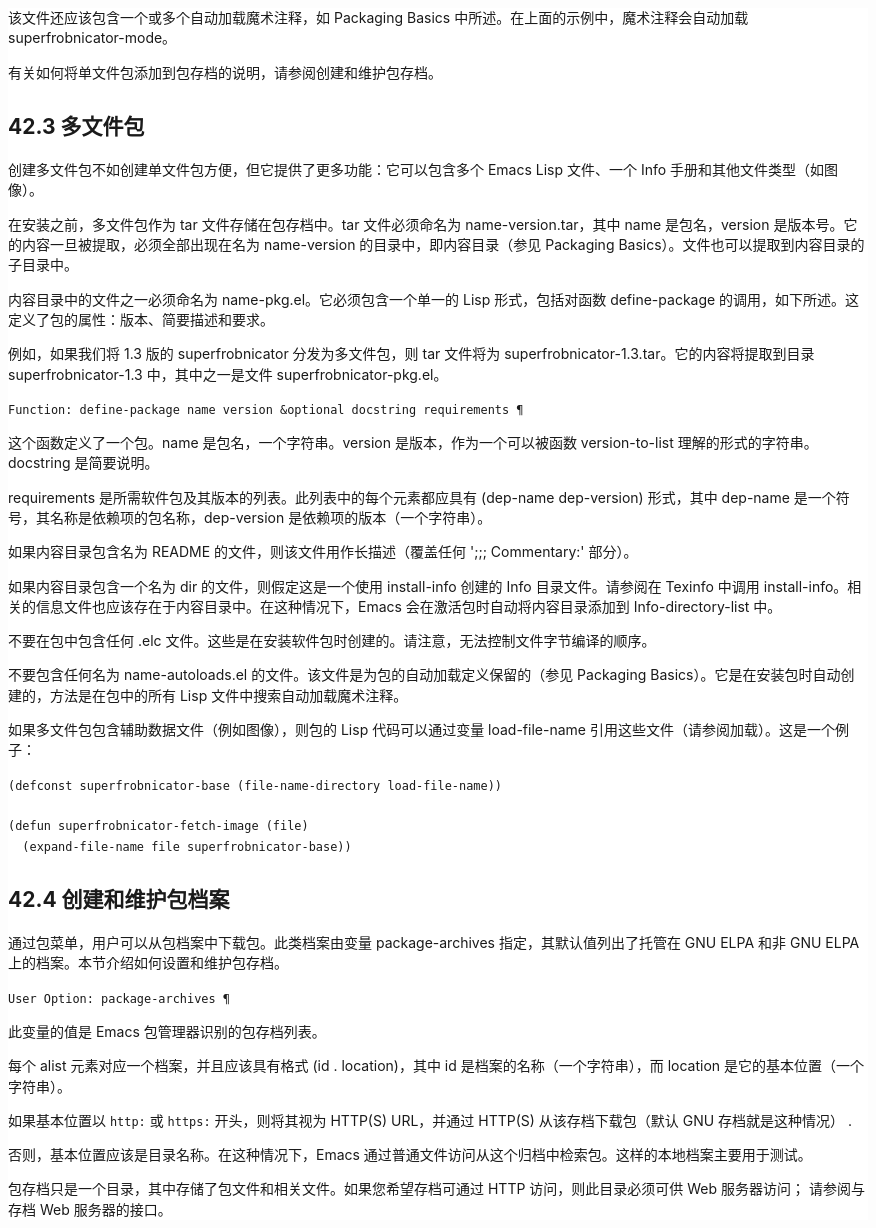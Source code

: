 该文件还应该包含一个或多个自动加载魔术注释，如 Packaging Basics 中所述。在上面的示例中，魔术注释会自动加载 superfrobnicator-mode。

有关如何将单文件包添加到包存档的说明，请参阅创建和维护包存档。


<a id="org8bddab4"></a>

## 42.3 多文件包

创建多文件包不如创建单文件包方便，但它提供了更多功能：它可以包含多个 Emacs Lisp 文件、一个 Info 手册和其他文件类型（如图像）。

在安装之前，多文件包作为 tar 文件存储在包存档中。tar 文件必须命名为 name-version.tar，其中 name 是包名，version 是版本号。它的内容一旦被提取，必须全部出现在名为 name-version 的目录中，即内容目录（参见 Packaging Basics）。文件也可以提取到内容目录的子目录中。

内容目录中的文件之一必须命名为 name-pkg.el。它必须包含一个单一的 Lisp 形式，包括对函数 define-package 的调用，如下所述。这定义了包的属性：版本、简要描述和要求。

例如，如果我们将 1.3 版的 superfrobnicator 分发为多文件包，则 tar 文件将为 superfrobnicator-1.3.tar。它的内容将提取到目录 superfrobnicator-1.3 中，其中之一是文件 superfrobnicator-pkg.el。

    Function: define-package name version &optional docstring requirements ¶

这个函数定义了一个包。name 是包名，一个字符串。version 是版本，作为一个可以被函数 version-to-list 理解的形式的字符串。docstring 是简要说明。

requirements 是所需软件包及其版本的列表。此列表中的每个元素都应具有 (dep-name dep-version) 形式，其中 dep-name 是一个符号，其名称是依赖项的包名称，dep-version 是依赖项的版本（一个字符串）。

如果内容目录包含名为 README 的文件，则该文件用作长描述（覆盖任何 ';;; Commentary:' 部分）。

如果内容目录包含一个名为 dir 的文件，则假定这是一个使用 install-info 创建的 Info 目录文件。请参阅在 Texinfo 中调用 install-info。相关的信息文件也应该存在于内容目录中。在这种情况下，Emacs 会在激活包时自动将内容目录添加到 Info-directory-list 中。

不要在包中包含任何 .elc 文件。这些是在安装软件包时创建的。请注意，无法控制文件字节编译的顺序。

不要包含任何名为 name-autoloads.el 的文件。该文件是为包的自动加载定义保留的（参见 Packaging Basics）。它是在安装包时自动创建的，方法是在包中的所有 Lisp 文件中搜索自动加载魔术注释。

如果多文件包包含辅助数据文件（例如图像），则包的 Lisp 代码可以通过变量 load-file-name 引用这些文件（请参阅加载）。这是一个例子：

    (defconst superfrobnicator-base (file-name-directory load-file-name))
    
    (defun superfrobnicator-fetch-image (file)
      (expand-file-name file superfrobnicator-base))


<a id="orgcc8312d"></a>

## 42.4 创建和维护包档案

通过包菜单，用户可以从包档案中下载包。此类档案由变量 package-archives 指定，其默认值列出了托管在 GNU ELPA 和非 GNU ELPA 上的档案。本节介绍如何设置和维护包存档。

    User Option: package-archives ¶

此变量的值是 Emacs 包管理器识别的包存档列表。

每个 alist 元素对应一个档案，并且应该具有格式 (id . location)，其中 id 是档案的名称（一个字符串），而 location 是它的基本位置（一个字符串）。

如果基本位置以 `http:` 或 `https:` 开头，则将其视为 HTTP(S) URL，并通过 HTTP(S) 从该存档下载包（默认 GNU 存档就是这种情况） .

否则，基本位置应该是目录名称。在这种情况下，Emacs 通过普通文件访问从这个归档中检索包。这样的本地档案主要用于测试。

包存档只是一个目录，其中存储了包文件和相关文件。如果您希望存档可通过 HTTP 访问，则此目录必须可供 Web 服务器访问；  请参阅与存档 Web 服务器的接口。
